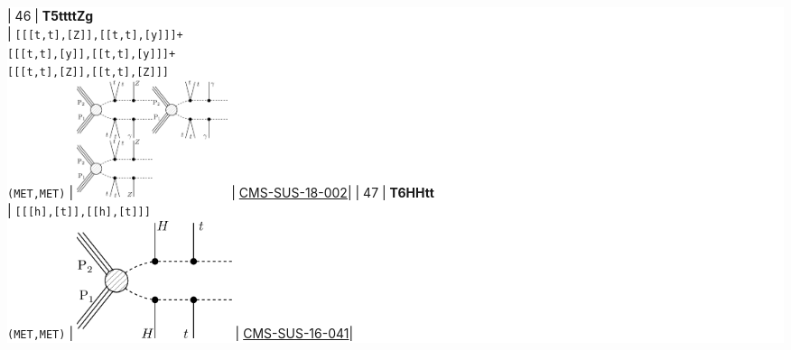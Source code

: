 | 46 | <a name="T5ttttZg"></a>**T5ttttZg**<br> | `[[[t,t],[Z]],[[t,t],[y]]]+`<BR>`[[[t,t],[y]],[[t,t],[y]]]+`<BR>`[[[t,t],[Z]],[[t,t],[Z]]]`<BR>`(MET,MET)` | <img alt="T5ttttZg" src="../feyn/straight/T5ttttZg.png" height="130"> | [CMS-SUS-18-002](ListOfAnalyses123#CMS-SUS-18-002)|
| 47 | <a name="T6HHtt"></a>**T6HHtt**<br> | `[[[h],[t]],[[h],[t]]]`<BR>`(MET,MET)` | <img alt="T6HHtt" src="../feyn/straight/T6HHtt.png" height="130"> | [CMS-SUS-16-041](ListOfAnalyses123#CMS-SUS-16-041)|